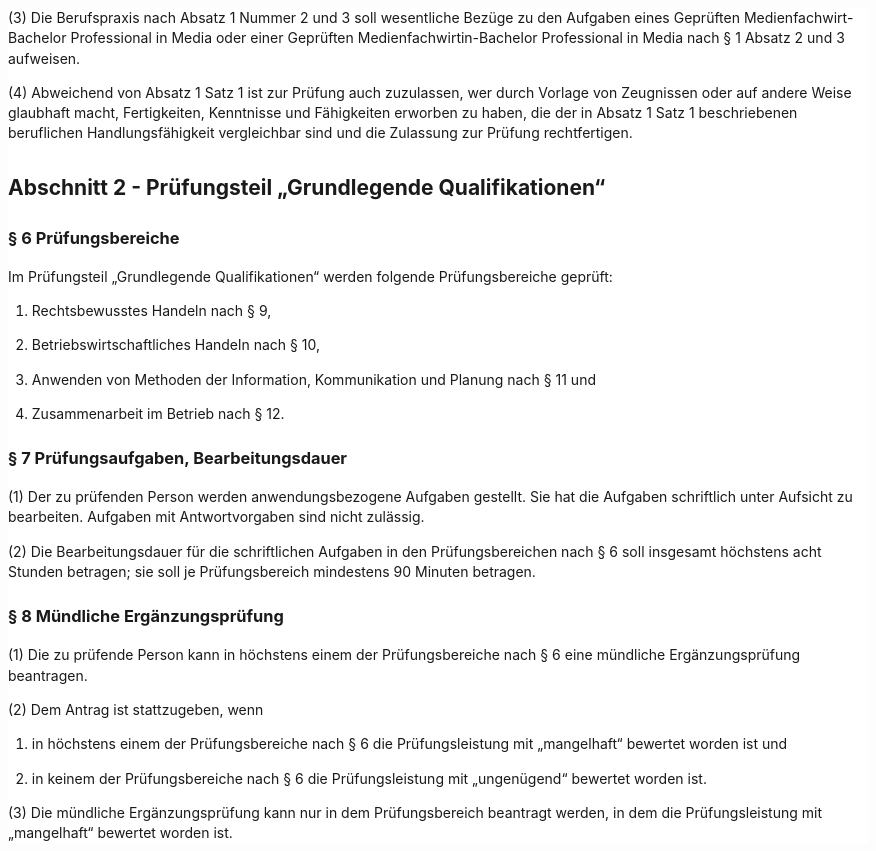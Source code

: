 (3) Die Berufspraxis nach Absatz 1 Nummer 2 und 3 soll wesentliche Bezüge zu den Aufgaben eines Geprüften Medienfachwirt-Bachelor Professional in Media oder einer Geprüften Medienfachwirtin-Bachelor Professional in Media nach § 1 Absatz 2 und 3 aufweisen.

(4) Abweichend von Absatz 1 Satz 1 ist zur Prüfung auch zuzulassen, wer durch Vorlage von Zeugnissen oder auf andere Weise glaubhaft macht, Fertigkeiten, Kenntnisse und Fähigkeiten erworben zu haben, die der in Absatz 1 Satz 1 beschriebenen beruflichen Handlungsfähigkeit vergleichbar sind und die Zulassung zur Prüfung rechtfertigen.


## Abschnitt 2 - Prüfungsteil „Grundlegende Qualifikationen“


### § 6 Prüfungsbereiche

Im Prüfungsteil „Grundlegende Qualifikationen“ werden folgende Prüfungsbereiche geprüft:

1.  Rechtsbewusstes Handeln nach § 9,


2.  Betriebswirtschaftliches Handeln nach § 10,


3.  Anwenden von Methoden der Information, Kommunikation und Planung nach § 11 und


4.  Zusammenarbeit im Betrieb nach § 12.





### § 7 Prüfungsaufgaben, Bearbeitungsdauer

(1) Der zu prüfenden Person werden anwendungsbezogene Aufgaben gestellt. Sie hat die Aufgaben schriftlich unter Aufsicht zu bearbeiten. Aufgaben mit Antwortvorgaben sind nicht zulässig.

(2) Die Bearbeitungsdauer für die schriftlichen Aufgaben in den Prüfungsbereichen nach § 6 soll insgesamt höchstens acht Stunden betragen; sie soll je Prüfungsbereich mindestens 90 Minuten betragen.


### § 8 Mündliche Ergänzungsprüfung

(1) Die zu prüfende Person kann in höchstens einem der Prüfungsbereiche nach § 6 eine mündliche Ergänzungsprüfung beantragen.

(2) Dem Antrag ist stattzugeben, wenn

1.  in höchstens einem der Prüfungsbereiche nach § 6 die Prüfungsleistung mit „mangelhaft“ bewertet worden ist und


2.  in keinem der Prüfungsbereiche nach § 6 die Prüfungsleistung mit „ungenügend“ bewertet worden ist.




(3) Die mündliche Ergänzungsprüfung kann nur in dem Prüfungsbereich beantragt werden, in dem die Prüfungsleistung mit „mangelhaft“ bewertet worden ist.
